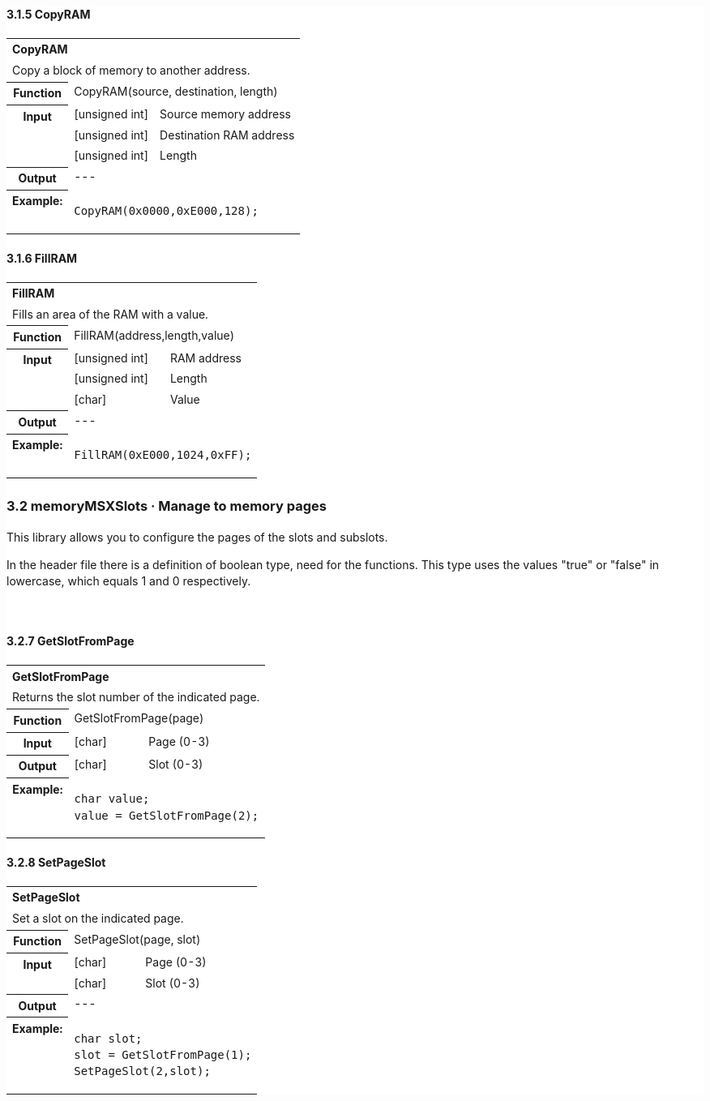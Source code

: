             
#### 3.1.5 CopyRAM

<table>
<tr><th colspan=3 align="left">CopyRAM</th></tr>
<tr><td colspan=3>Copy a block of memory to another address.</td></tr>
<tr><th>Function</th><td colspan=2>CopyRAM(source, destination, length)</td></tr>
<tr><th rowspan=3>Input</th><td>[unsigned int]</td><td>Source memory address</td></tr>
<tr><td>[unsigned int]</td><td>Destination RAM address</td></tr>
<tr><td>[unsigned int]</td><td>Length</td></tr>
<tr><th>Output</th><td colspan=2> --- </td></tr>
<tr><th>Example:</th><td colspan=2><pre>CopyRAM(0x0000,0xE000,128);</pre></td></tr>
</table>


#### 3.1.6 FillRAM

<table>
<tr><th colspan=3 align="left">FillRAM</th></tr>
<tr><td colspan=3>Fills an area of the RAM with a value.</td></tr>
<tr><th>Function</th><td colspan=2>FillRAM(address,length,value)</td></tr>
<tr><th rowspan=3>Input</th><td>[unsigned int]</td><td>RAM address</td></tr>
<tr><td>[unsigned int]</td><td>Length</td></tr>
<tr><td>[char]</td><td>Value</td></tr>
<tr><th>Output</th><td colspan=2> --- </td></tr>
<tr><th>Example:</th><td colspan=2><pre>FillRAM(0xE000,1024,0xFF);</pre></td></tr>
</table>



### 3.2 memoryMSXSlots · Manage to memory pages

This library allows you to configure the pages of the slots and subslots.

In the header file there is a definition of boolean type, need for the functions.
This type uses the values "true" or "false" in lowercase, which equals 1 and 0 respectively.

<br/>

#### 3.2.7 GetSlotFromPage

<table>
<tr><th colspan=3 align="left">GetSlotFromPage</th></tr>
<tr><td colspan=3>Returns the slot number of the indicated page.</td></tr>
<tr><th>Function</th><td colspan=2>GetSlotFromPage(page)</td></tr>
<tr><th>Input</th><td>[char]</td><td>Page (0-3)</td></tr>
<tr><th>Output</th><td>[char]</td><td>Slot (0-3)</td></tr>
<tr><th>Example:</th><td colspan=2><pre>char value;<br/>value = GetSlotFromPage(2);</pre></td></tr>
</table>


#### 3.2.8 SetPageSlot

<table>
<tr><th colspan=3 align="left">SetPageSlot</th></tr>
<tr><td colspan=3>Set a slot on the indicated page.</td></tr>
<tr><th>Function</th><td colspan=2>SetPageSlot(page, slot)</td></tr>
<tr><th rowspan=2>Input</th><td>[char]</td><td>Page (0-3)</td></tr>
<tr><td>[char]</td><td>Slot (0-3)</td></tr>
<tr><th>Output</th><td colspan=2> --- </td></tr>
<tr><th>Example:</th><td colspan=2><pre>char slot;<br/>slot = GetSlotFromPage(1);<br/>SetPageSlot(2,slot);</pre></td></tr>
</table>
